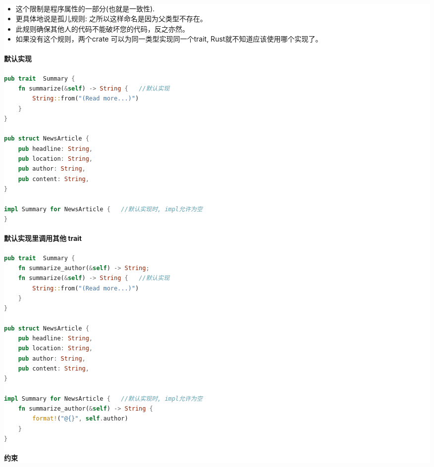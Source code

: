 - 这个限制是程序属性的一部分(也就是一致性).
- 更具体地说是孤儿规则: 之所以这样命名是因为父类型不存在。
- 此规则确保其他人的代码不能破坏您的代码，反之亦然。
- 如果没有这个规则，两个crate 可以为同一类型实现同一个trait, Rust就不知道应该使用哪个实现了。

#### 默认实现

```rust
pub trait  Summary {  
    fn summarize(&self) -> String {   //默认实现
        String::from("(Read more...)")
    }
}

pub struct NewsArticle {
    pub headline: String,
    pub location: String,
    pub author: String,
    pub content: String,
}

impl Summary for NewsArticle {   //默认实现时, impl允许为空
}

```

#### 默认实现里调用其他 trait

```rust
pub trait  Summary {
    fn summarize_author(&self) -> String;
    fn summarize(&self) -> String {   //默认实现
        String::from("(Read more...)")
    }
}

pub struct NewsArticle {
    pub headline: String,
    pub location: String,
    pub author: String,
    pub content: String,
}

impl Summary for NewsArticle {   //默认实现时, impl允许为空
    fn summarize_author(&self) -> String {
        format!("@{}", self.author)
    }
}

```

#### 约束
